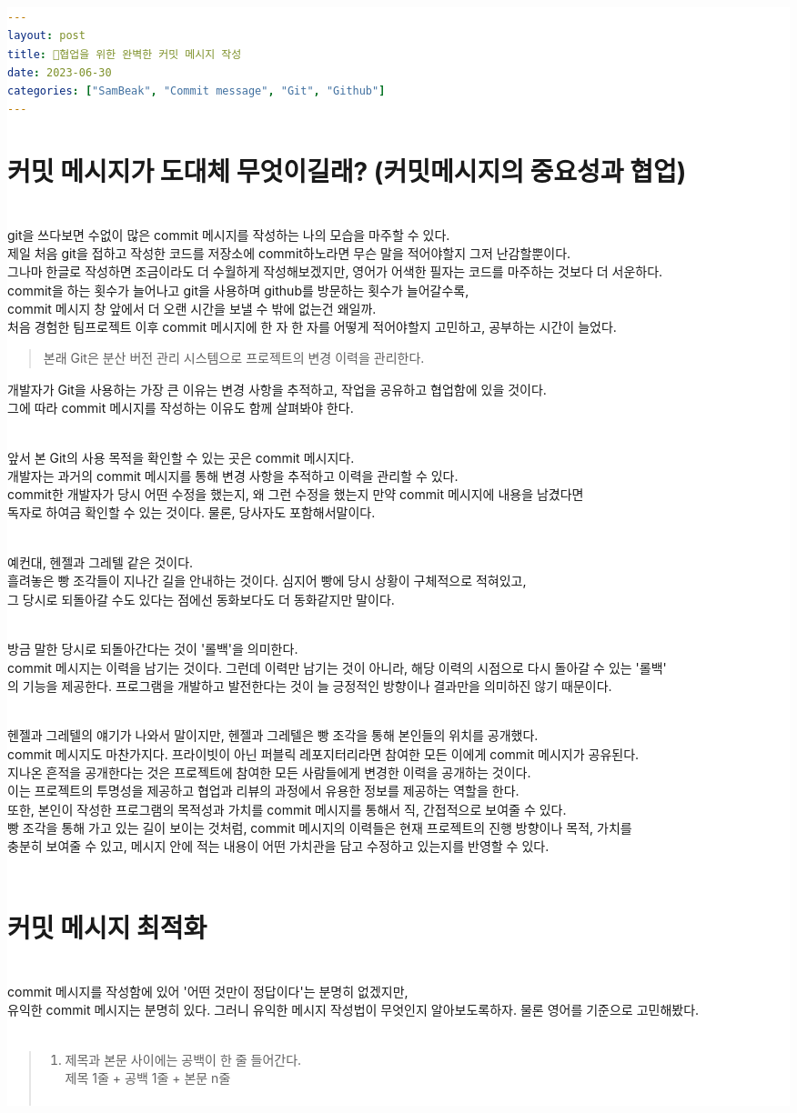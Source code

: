 ```yaml
---
layout: post
title: 🤝협업을 위한 완벽한 커밋 메시지 작성
date: 2023-06-30
categories: ["SamBeak", "Commit message", "Git", "Github"]
---
```


# 커밋 메시지가 도대체 무엇이길래? (커밋메시지의 중요성과 협업)

<br>
git을 쓰다보면 수없이 많은 commit 메시지를 작성하는 나의 모습을 마주할 수 있다. <br>
제일 처음 git을 접하고 작성한 코드를 저장소에 commit하노라면 무슨 말을 적어야할지 그저 난감할뿐이다. <br>
그나마 한글로 작성하면 조금이라도 더 수월하게 작성해보겠지만, 영어가 어색한 필자는 코드를 마주하는 것보다 더 서운하다. <br>
commit을 하는 횟수가 늘어나고 git을 사용하며 github를 방문하는 횟수가 늘어갈수록, <br>
commit 메시지 창 앞에서 더 오랜 시간을 보낼 수 밖에 없는건 왜일까. <br>
처음 경험한 팀프로젝트 이후 commit 메시지에 한 자 한 자를 어떻게 적어야할지 고민하고, 공부하는 시간이 늘었다. <br>

> 본래 Git은 분산 버전 관리 시스템으로 프로젝트의 변경 이력을 관리한다. <br>

개발자가 Git을 사용하는 가장 큰 이유는 변경 사항을 추적하고, 작업을 공유하고 협업함에 있을 것이다. <br>
그에 따라 commit 메시지를 작성하는 이유도 함께 살펴봐야 한다. <br><br>

앞서 본 Git의 사용 목적을 확인할 수 있는 곳은 commit 메시지다. <br>
개발자는 과거의 commit 메시지를 통해 변경 사항을 추적하고 이력을 관리할 수 있다. <br>
commit한 개발자가 당시 어떤 수정을 했는지, 왜 그런 수정을 했는지 만약 commit 메시지에 내용을 남겼다면 <br>
독자로 하여금 확인할 수 있는 것이다. 물론, 당사자도 포함해서말이다. <br><br>

예컨대, 헨젤과 그레텔 같은 것이다. <br>
흘려놓은 빵 조각들이 지나간 길을 안내하는 것이다. 심지어 빵에 당시 상황이 구체적으로 적혀있고, <br>
그 당시로 되돌아갈 수도 있다는 점에선 동화보다도 더 동화같지만 말이다. <br><br>

방금 말한 당시로 되돌아간다는 것이 '롤백'을 의미한다. <br>
commit 메시지는 이력을 남기는 것이다. 그런데 이력만 남기는 것이 아니라, 해당 이력의 시점으로 다시 돌아갈 수 있는 '롤백' <br>
의 기능을 제공한다. 프로그램을 개발하고 발전한다는 것이 늘 긍정적인 방향이나 결과만을 의미하진 않기 때문이다. <br><br>

헨젤과 그레텔의 얘기가 나와서 말이지만, 헨젤과 그레텔은 빵 조각을 통해 본인들의 위치를 공개했다. <br>
commit 메시지도 마찬가지다. 프라이빗이 아닌 퍼블릭 레포지터리라면 참여한 모든 이에게 commit 메시지가 공유된다. <br>
지나온 흔적을 공개한다는 것은 프로젝트에 참여한 모든 사람들에게 변경한 이력을 공개하는 것이다. <br>
이는 프로젝트의 투명성을 제공하고 협업과 리뷰의 과정에서 유용한 정보를 제공하는 역할을 한다. <br>
또한, 본인이 작성한 프로그램의 목적성과 가치를 commit 메시지를 통해서 직, 간접적으로 보여줄 수 있다. <br>
빵 조각을 통해 가고 있는 길이 보이는 것처럼, commit 메시지의 이력들은 현재 프로젝트의 진행 방향이나 목적, 가치를 <br>
충분히 보여줄 수 있고, 메시지 안에 적는 내용이 어떤 가치관을 담고 수정하고 있는지를 반영할 수 있다. <br><br>

# 커밋 메시지 최적화

<br>
commit 메시지를 작성함에 있어 '어떤 것만이 정답이다'는 분명히 없겠지만, <br>
유익한 commit 메시지는 분명히 있다. 그러니 유익한 메시지 작성법이 무엇인지 알아보도록하자. 물론 영어를 기준으로 고민해봤다.<br><br>

> 1.  제목과 본문 사이에는 공백이 한 줄 들어간다. <br>
>     제목 1줄 + 공백 1줄 + 본문 n줄 <br><br>
